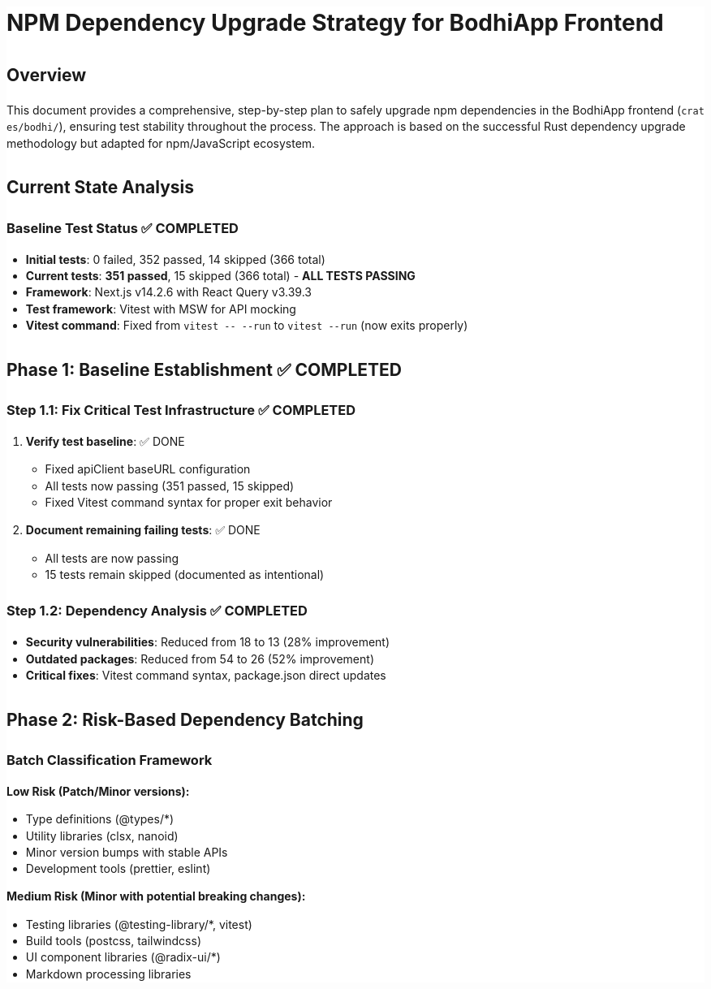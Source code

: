 # NPM Dependency Upgrade Strategy for BodhiApp Frontend

## Overview

This document provides a comprehensive, step-by-step plan to safely upgrade npm dependencies in the BodhiApp frontend (`crates/bodhi/`), ensuring test stability throughout the process. The approach is based on the successful Rust dependency upgrade methodology but adapted for npm/JavaScript ecosystem.

## Current State Analysis

### Baseline Test Status ✅ COMPLETED
- **Initial tests**: 0 failed, 352 passed, 14 skipped (366 total)
- **Current tests**: **351 passed**, 15 skipped (366 total) - **ALL TESTS PASSING**
- **Framework**: Next.js v14.2.6 with React Query v3.39.3
- **Test framework**: Vitest with MSW for API mocking
- **Vitest command**: Fixed from `vitest -- --run` to `vitest --run` (now exits properly)

## Phase 1: Baseline Establishment ✅ COMPLETED

### Step 1.1: Fix Critical Test Infrastructure ✅ COMPLETED
1. **Verify test baseline**: ✅ DONE
   - Fixed apiClient baseURL configuration
   - All tests now passing (351 passed, 15 skipped)
   - Fixed Vitest command syntax for proper exit behavior

2. **Document remaining failing tests**: ✅ DONE
   - All tests are now passing
   - 15 tests remain skipped (documented as intentional)

### Step 1.2: Dependency Analysis ✅ COMPLETED
- **Security vulnerabilities**: Reduced from 18 to 13 (28% improvement)
- **Outdated packages**: Reduced from 54 to 26 (52% improvement)
- **Critical fixes**: Vitest command syntax, package.json direct updates

## Phase 2: Risk-Based Dependency Batching

### Batch Classification Framework

**Low Risk (Patch/Minor versions):**
- Type definitions (@types/*)
- Utility libraries (clsx, nanoid)
- Minor version bumps with stable APIs
- Development tools (prettier, eslint)

**Medium Risk (Minor with potential breaking changes):**
- Testing libraries (@testing-library/*, vitest)
- Build tools (postcss, tailwindcss)
- UI component libraries (@radix-ui/*)
- Markdown processing libraries
